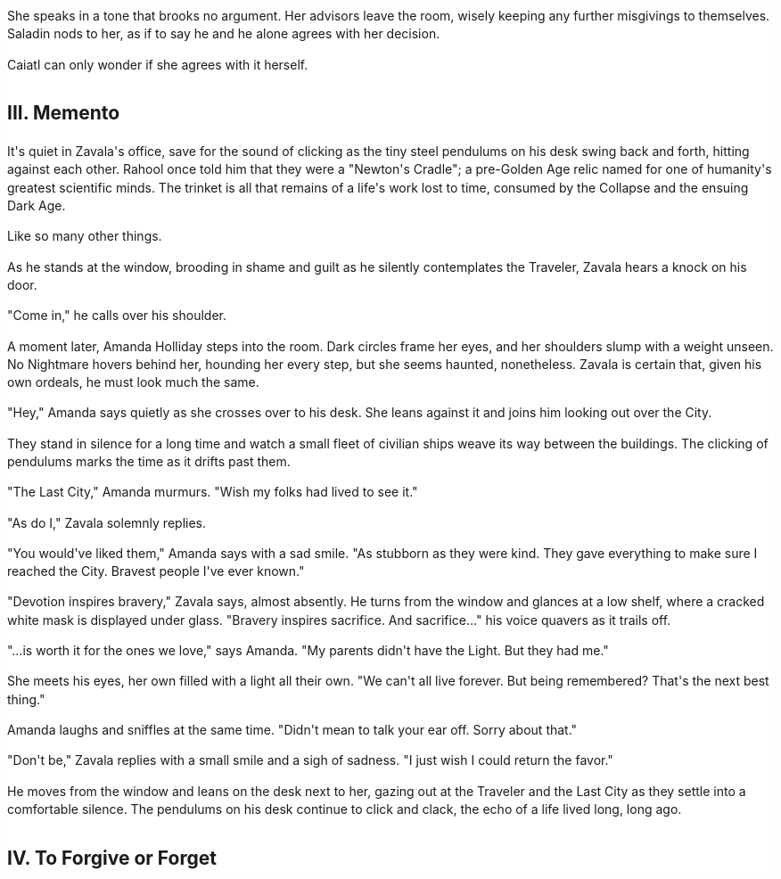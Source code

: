 She speaks in a tone that brooks no argument. Her advisors leave the room, wisely keeping any further misgivings to themselves. Saladin nods to her, as if to say he and he alone agrees with her decision.

Caiatl can only wonder if she agrees with it herself.

## III. Memento

It's quiet in Zavala's office, save for the sound of clicking as the tiny steel pendulums on his desk swing back and forth, hitting against each other. Rahool once told him that they were a "Newton's Cradle"; a pre-Golden Age relic named for one of humanity's greatest scientific minds. The trinket is all that remains of a life's work lost to time, consumed by the Collapse and the ensuing Dark Age.

Like so many other things.

As he stands at the window, brooding in shame and guilt as he silently contemplates the Traveler, Zavala hears a knock on his door.

"Come in," he calls over his shoulder.

A moment later, Amanda Holliday steps into the room. Dark circles frame her eyes, and her shoulders slump with a weight unseen. No Nightmare hovers behind her, hounding her every step, but she seems haunted, nonetheless. Zavala is certain that, given his own ordeals, he must look much the same.

"Hey," Amanda says quietly as she crosses over to his desk. She leans against it and joins him looking out over the City.

They stand in silence for a long time and watch a small fleet of civilian ships weave its way between the buildings. The clicking of pendulums marks the time as it drifts past them.

"The Last City," Amanda murmurs. "Wish my folks had lived to see it."

"As do I," Zavala solemnly replies.

"You would've liked them," Amanda says with a sad smile. "As stubborn as they were kind. They gave everything to make sure I reached the City. Bravest people I've ever known."

"Devotion inspires bravery," Zavala says, almost absently. He turns from the window and glances at a low shelf, where a cracked white mask is displayed under glass. "Bravery inspires sacrifice. And sacrifice…" his voice quavers as it trails off.

"…is worth it for the ones we love," says Amanda. "My parents didn't have the Light. But they had me."

She meets his eyes, her own filled with a light all their own. "We can't all live forever. But being remembered? That's the next best thing."

Amanda laughs and sniffles at the same time. "Didn't mean to talk your ear off. Sorry about that."

"Don't be," Zavala replies with a small smile and a sigh of sadness. "I just wish I could return the favor."

He moves from the window and leans on the desk next to her, gazing out at the Traveler and the Last City as they settle into a comfortable silence. The pendulums on his desk continue to click and clack, the echo of a life lived long, long ago.

## IV. To Forgive or Forget
